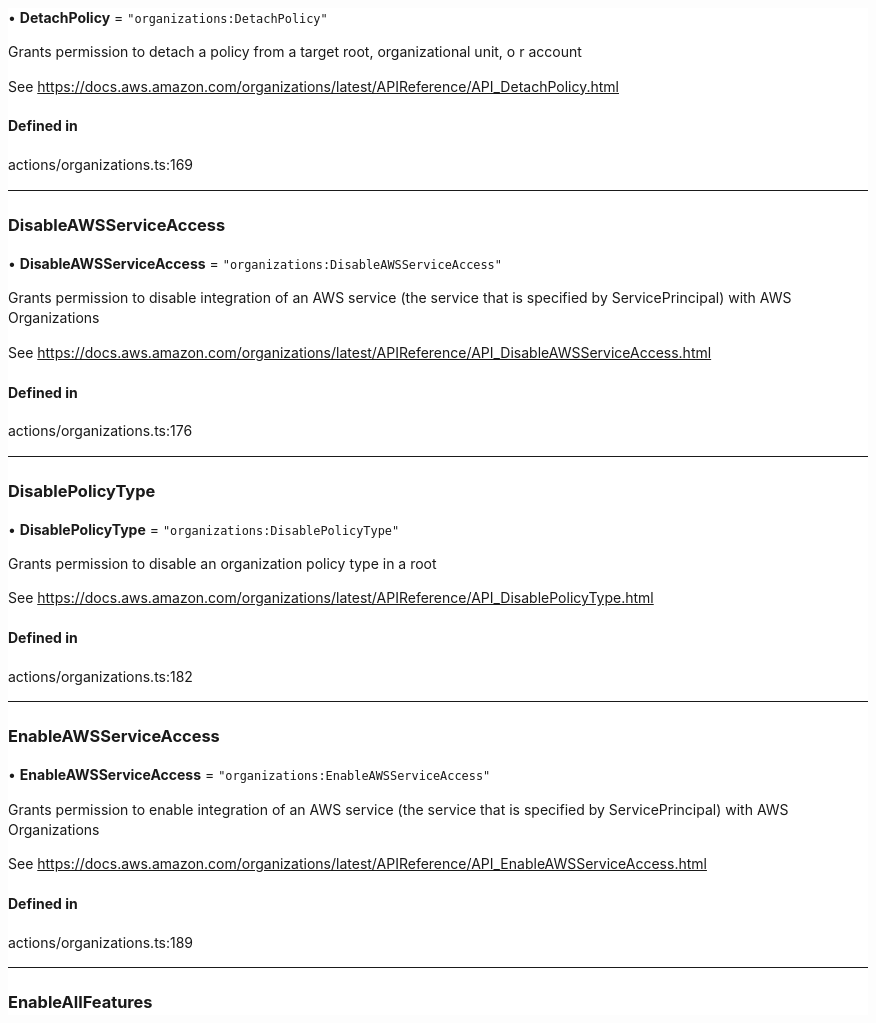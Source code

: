 • **DetachPolicy** = ``"organizations:DetachPolicy"``

Grants permission to detach a policy from a target root, organizational unit, o
r account

See https://docs.aws.amazon.com/organizations/latest/APIReference/API_DetachPolicy.html

#### Defined in

actions/organizations.ts:169

___

### DisableAWSServiceAccess

• **DisableAWSServiceAccess** = ``"organizations:DisableAWSServiceAccess"``

Grants permission to disable integration of an AWS service (the service that is
specified by ServicePrincipal) with AWS Organizations

See https://docs.aws.amazon.com/organizations/latest/APIReference/API_DisableAWSServiceAccess.html

#### Defined in

actions/organizations.ts:176

___

### DisablePolicyType

• **DisablePolicyType** = ``"organizations:DisablePolicyType"``

Grants permission to disable an organization policy type in a root

See https://docs.aws.amazon.com/organizations/latest/APIReference/API_DisablePolicyType.html

#### Defined in

actions/organizations.ts:182

___

### EnableAWSServiceAccess

• **EnableAWSServiceAccess** = ``"organizations:EnableAWSServiceAccess"``

Grants permission to enable integration of an AWS service (the service that is
specified by ServicePrincipal) with AWS Organizations

See https://docs.aws.amazon.com/organizations/latest/APIReference/API_EnableAWSServiceAccess.html

#### Defined in

actions/organizations.ts:189

___

### EnableAllFeatures
